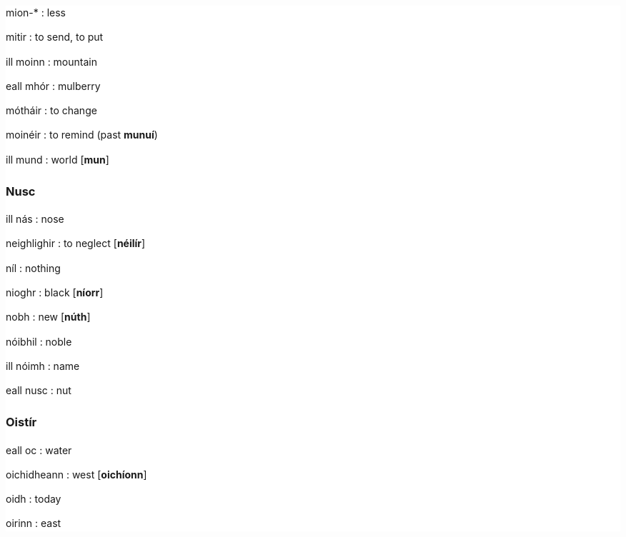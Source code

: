 mion-\*
:   less

mitir
:   to send, to put

ill moinn
:   mountain

eall mhór
:   mulberry

mótháir
:   to change

moinéir
:   to remind (past **munuí**)

ill mund
:   world [**mun**]

### Nusc

ill nás
:   nose

neighlighir
:   to neglect [**néilír**]

níl
:   nothing

nioghr
:   black [**níorr**]

nobh
:   new [**núth**]

nóibhil
:   noble

ill nóimh
:   name

eall nusc
:   nut

### Oistír

eall oc
:   water

oichidheann
:   west [**oichíonn**]

oidh
:   today

oirinn
:   east
